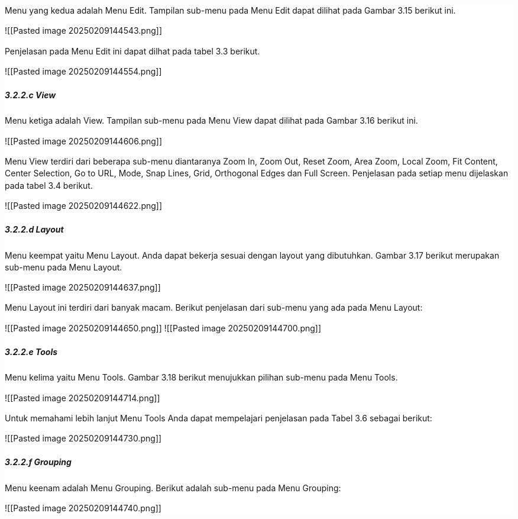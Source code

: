 Menu yang kedua adalah Menu Edit. Tampilan sub-menu pada Menu Edit dapat dilihat pada Gambar 3.15 berikut ini.

![[Pasted image 20250209144543.png]]

Penjelasan pada Menu Edit ini dapat dilhat pada tabel 3.3 berikut.

![[Pasted image 20250209144554.png]]


##### 3.2.2.c View

Menu ketiga adalah View. Tampilan sub-menu pada Menu View dapat dilihat pada Gambar 3.16 berikut ini.

![[Pasted image 20250209144606.png]]

Menu View terdiri dari beberapa sub-menu diantaranya Zoom In, Zoom Out, Reset Zoom, Area Zoom, Local Zoom, Fit Content, Center Selection, Go to URL, Mode, Snap Lines, Grid, Orthogonal Edges dan Full Screen. Penjelasan pada setiap menu dijelaskan pada tabel 3.4 berikut.

![[Pasted image 20250209144622.png]]


##### 3.2.2.d Layout

Menu keempat yaitu Menu Layout. Anda dapat bekerja sesuai dengan layout yang dibutuhkan. Gambar 3.17 berikut merupakan sub-menu pada Menu Layout.

![[Pasted image 20250209144637.png]]

Menu Layout ini terdiri dari banyak macam. Berikut penjelasan dari sub-menu yang ada pada Menu Layout:

![[Pasted image 20250209144650.png]]
![[Pasted image 20250209144700.png]]


##### 3.2.2.e Tools

Menu kelima yaitu Menu Tools. Gambar 3.18 berikut menujukkan pilihan sub-menu pada Menu Tools.

![[Pasted image 20250209144714.png]]

Untuk memahami lebih lanjut Menu Tools Anda dapat mempelajari penjelasan pada Tabel 3.6 sebagai berikut:

![[Pasted image 20250209144730.png]]

##### 3.2.2.f Grouping

Menu keenam adalah Menu Grouping. Berikut adalah sub-menu pada Menu Grouping:

![[Pasted image 20250209144740.png]]
